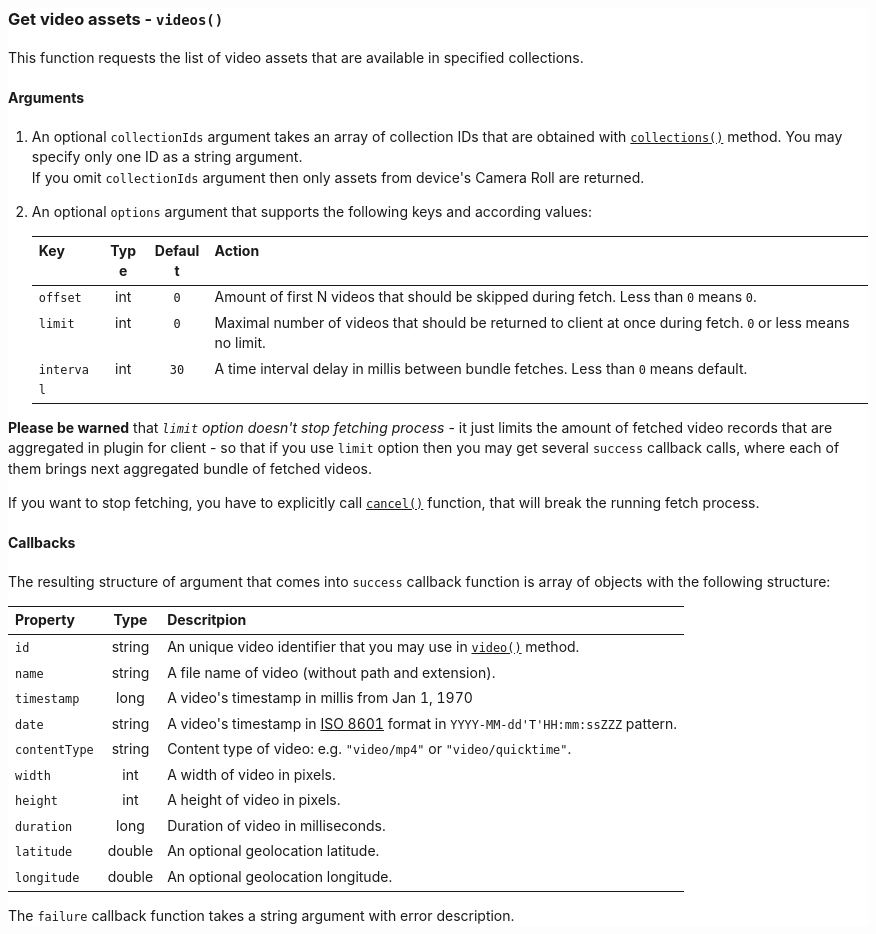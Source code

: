 ### Get video assets - `videos()`

This function requests the list of video assets that are available in specified collections.

#### Arguments

1. An optional `collectionIds` argument takes an array of collection IDs that are obtained
   with [`collections()`][collections] method. You may specify only one ID as a string argument.
   <br>If you omit `collectionIds` argument then only assets from device's Camera Roll are returned.
2. An optional `options` argument that supports the following keys and according values:

    | Key        | Type | Default | Action                                                                                                       |
    | :--------- | :--: | :-----: | :----------------------------------------------------------------------------------------------------------- |
    | `offset`   | int  |   `0`   | Amount of first N videos that should be skipped during fetch. Less than `0` means `0`.                       |
    | `limit`    | int  |   `0`   | Maximal number of videos that should be returned to client at once during fetch. `0` or less means no limit. |
    | `interval` | int  |  `30`   | A time interval delay in millis between bundle fetches. Less than `0` means default.                         |

**Please be warned** that _`limit` option doesn't stop fetching process_ - it just limits the amount
of fetched video records that are aggregated in plugin for client -
so that if you use `limit` option then you may get several `success` callback calls,
where each of them brings next aggregated bundle of fetched videos.

If you want to stop fetching, you have to explicitly call [`cancel()`][cancel] function,
that will break the running fetch process.

#### Callbacks

The resulting structure of argument that comes into `success` callback function is
array of objects with the following structure:

| Property      |  Type  | Descritpion                                                                                              |
| :------------ | :----: | :------------------------------------------------------------------------------------------------------- |
| `id`          | string | An unique video identifier that you may use in [`video()`][video] method.                                |
| `name`        | string | A file name of video (without path and extension).                                                       |
| `timestamp`   |  long  | A video's timestamp in millis from Jan 1, 1970                                                           |
| `date`        | string | A video's timestamp in [ISO 8601][1] format in `YYYY-MM-dd'T'HH:mm:ssZZZ` pattern.                       |
| `contentType` | string | Content type of video: e.g. `"video/mp4"` or `"video/quicktime"`.                                        |
| `width`       |  int   | A width of video in pixels.                                                                              |
| `height`      |  int   | A height of video in pixels.                                                                             |
| `duration`    |  long  | Duration of video in milliseconds.                                                                       |
| `latitude`    | double | An optional geolocation latitude.                                                                        |
| `longitude`   | double | An optional geolocation longitude.                                                                       |

The `failure` callback function takes a string argument with error description.


[collections]: #get-asset-collectionsalbums---collections
[photos]: #get-photo-assets---photos
[thumbnail]: #generate-a-thumbnail-of-given-photo---thumbnail
[image]: #get-original-data-of-photo---image
[cancel]: #stop-long-fetching-process---cancel
[videos]: #get-video-assets---videos
[video]: #get-video-data---video
[1]: https://www.w3.org/TR/NOTE-datetime
[2]: https://en.wikipedia.org/wiki/Data_URI_scheme
[3]: https://www.html5rocks.com/en/tutorials/webgl/typed_arrays/
[4]: https://en.wikipedia.org/wiki/JPEG
[5]: https://cordova.apache.org/docs/en/latest/reference/cordova-plugin-file/#write-to-a-file-
[6]: https://cordova.apache.org/docs/en/latest/guide/cli/
[7]: https://cordova.apache.org/docs/en/latest/guide/hybrid/plugins/
[8]: https://github.com/notmasteryet/jpgjs
[9]: https://github.com/devongovett/png.js
[10]: https://developer.mozilla.org/en-US/docs/Web/API/Blob
[11]: https://developer.mozilla.org/en-US/docs/Web/API/URL/createObjectURL